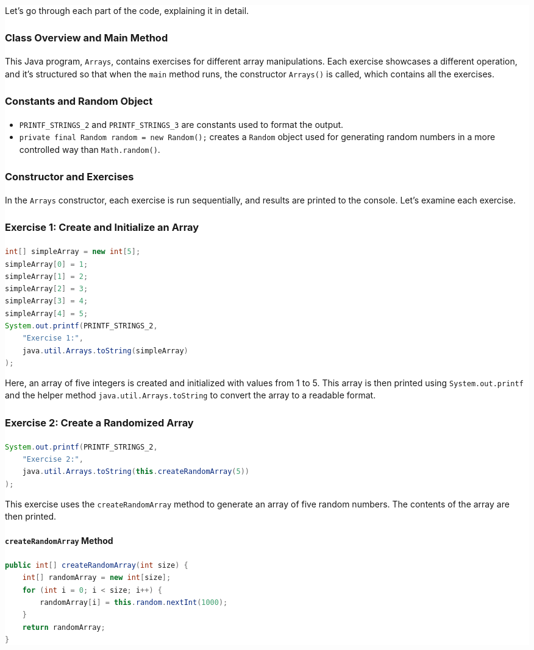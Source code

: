 Let’s go through each part of the code, explaining it in detail.

### Class Overview and Main Method

This Java program, `Arrays`, contains exercises for different array manipulations. Each exercise showcases a different operation, and it’s structured so that when the `main` method runs, the constructor `Arrays()` is called, which contains all the exercises.

### Constants and Random Object

- `PRINTF_STRINGS_2` and `PRINTF_STRINGS_3` are constants used to format the output.
- `private final Random random = new Random();` creates a `Random` object used for generating random numbers in a more controlled way than `Math.random()`.

### Constructor and Exercises

In the `Arrays` constructor, each exercise is run sequentially, and results are printed to the console. Let’s examine each exercise.

### Exercise 1: Create and Initialize an Array

```java
int[] simpleArray = new int[5];
simpleArray[0] = 1;
simpleArray[1] = 2;
simpleArray[2] = 3;
simpleArray[3] = 4;
simpleArray[4] = 5;
System.out.printf(PRINTF_STRINGS_2,
    "Exercise 1:",
    java.util.Arrays.toString(simpleArray)
);
```

Here, an array of five integers is created and initialized with values from 1 to 5. This array is then printed using `System.out.printf` and the helper method `java.util.Arrays.toString` to convert the array to a readable format.

### Exercise 2: Create a Randomized Array

```java
System.out.printf(PRINTF_STRINGS_2,
    "Exercise 2:",
    java.util.Arrays.toString(this.createRandomArray(5))
);
```

This exercise uses the `createRandomArray` method to generate an array of five random numbers. The contents of the array are then printed.

#### `createRandomArray` Method

```java
public int[] createRandomArray(int size) {
    int[] randomArray = new int[size];
    for (int i = 0; i < size; i++) {
        randomArray[i] = this.random.nextInt(1000);
    }
    return randomArray;
}
```
